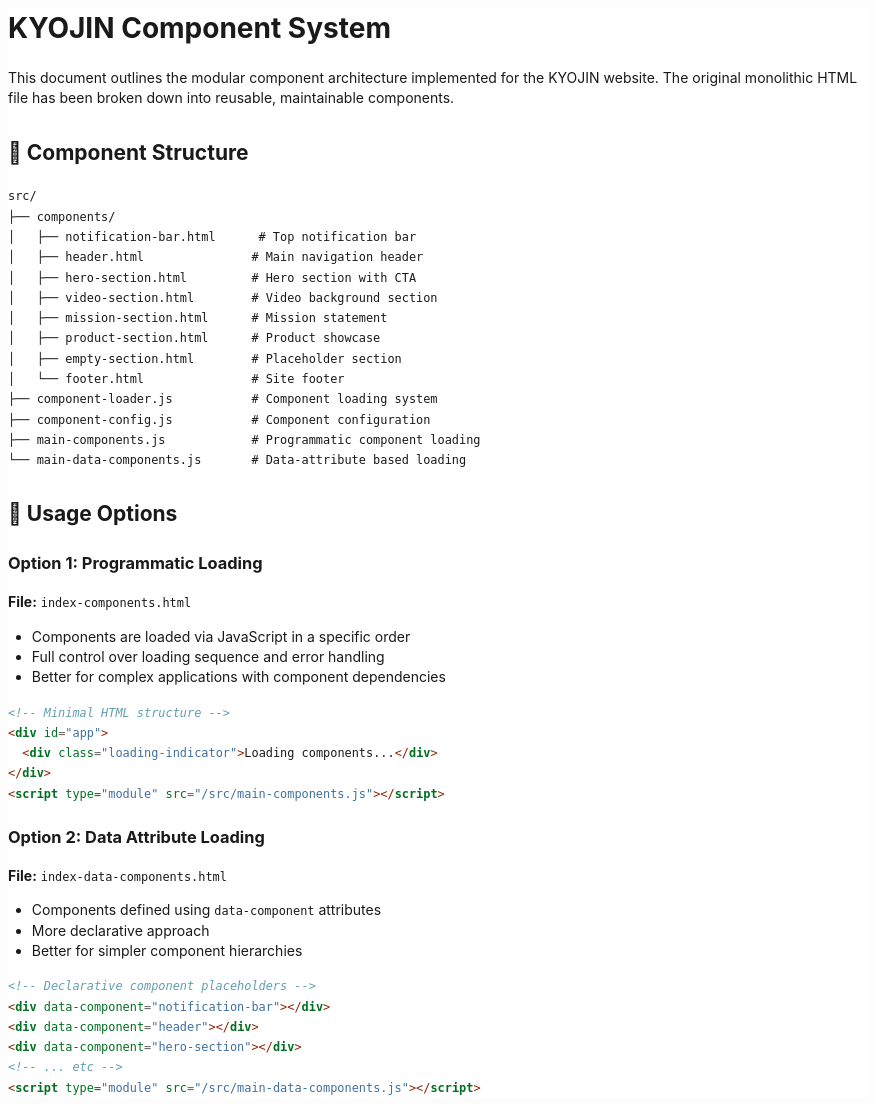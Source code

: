 # KYOJIN Component System

This document outlines the modular component architecture implemented for the KYOJIN website. The original monolithic HTML file has been broken down into reusable, maintainable components.

## 📁 Component Structure

```
src/
├── components/
│   ├── notification-bar.html      # Top notification bar
│   ├── header.html               # Main navigation header
│   ├── hero-section.html         # Hero section with CTA
│   ├── video-section.html        # Video background section
│   ├── mission-section.html      # Mission statement
│   ├── product-section.html      # Product showcase
│   ├── empty-section.html        # Placeholder section
│   └── footer.html               # Site footer
├── component-loader.js           # Component loading system
├── component-config.js           # Component configuration
├── main-components.js            # Programmatic component loading
└── main-data-components.js       # Data-attribute based loading
```

## 🚀 Usage Options

### Option 1: Programmatic Loading
**File:** `index-components.html`
- Components are loaded via JavaScript in a specific order
- Full control over loading sequence and error handling
- Better for complex applications with component dependencies

```html
<!-- Minimal HTML structure -->
<div id="app">
  <div class="loading-indicator">Loading components...</div>
</div>
<script type="module" src="/src/main-components.js"></script>
```

### Option 2: Data Attribute Loading
**File:** `index-data-components.html`
- Components defined using `data-component` attributes
- More declarative approach
- Better for simpler component hierarchies

```html
<!-- Declarative component placeholders -->
<div data-component="notification-bar"></div>
<div data-component="header"></div>
<div data-component="hero-section"></div>
<!-- ... etc -->
<script type="module" src="/src/main-data-components.js"></script>
```
